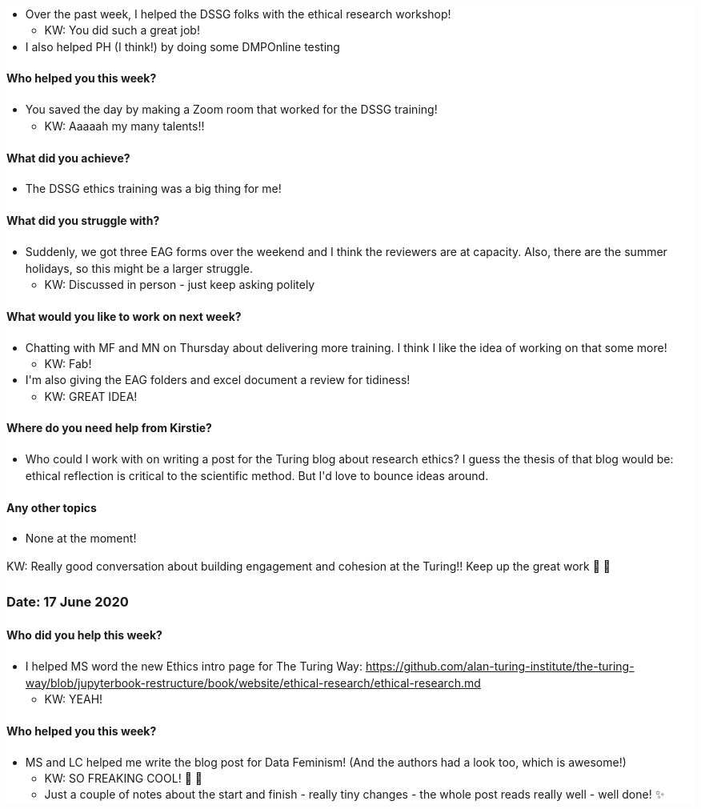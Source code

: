 * Over the past week, I helped the DSSG folks with the ethical research workshop!
  * KW: You did such a great job!
* I also helped PH (I think!) by doing some DMPOnline testing

#### Who helped you this week?

* You saved the day by making a Zoom room that worked for the DSSG training!
  * KW: Aaaaah my many talents!!

#### What did you achieve?

* The DSSG ethics training was a big thing for me!

#### What did you struggle with?

* Suddenly, we got three EAG forms over the weekend and I think the reviewers are at capacity.
  Also, there are the summer holidays, so this might be a larger struggle.
  * KW: Discussed in person - just keep asking politely 

#### What would you like to work on next week?

* Chatting with MF and MN on Thursday about delivering more training.
  I think I like the idea of working on that some more!
  * KW: Fab!
* I'm also giving the EAG folders and excel document a review for tidiness!
  * KW: GREAT IDEA!

#### Where do you need help from Kirstie?

* Who could I work with on writing a post for the Turing blog about research ethics?
  I guess the thesis of that blog would be: ethical reflection is critical to the scientific method.
  But I'd love to bounce ideas around.

#### Any other topics

* None at the moment!

KW: Really good conversation about building engagement and cohesion at the Turing!!
Keep up the great work :space_invader: :star2:
   
### Date: 17 June 2020

#### Who did you help this week?

* I helped MS word the new Ethics intro page for The Turing Way: https://github.com/alan-turing-institute/the-turing-way/blob/jupyterbook-restructure/book/website/ethical-research/ethical-research.md
  * KW: YEAH!

#### Who helped you this week?

* MS and LC helped me write the blog post for Data Feminism! (And the authors had a look too, which is awesome!)
  * KW: SO FREAKING COOL! :hibiscus: :muscle:
  * Just a couple of notes about the start and finish - really tiny changes - the whole post reads really well - well done! :sparkles:
